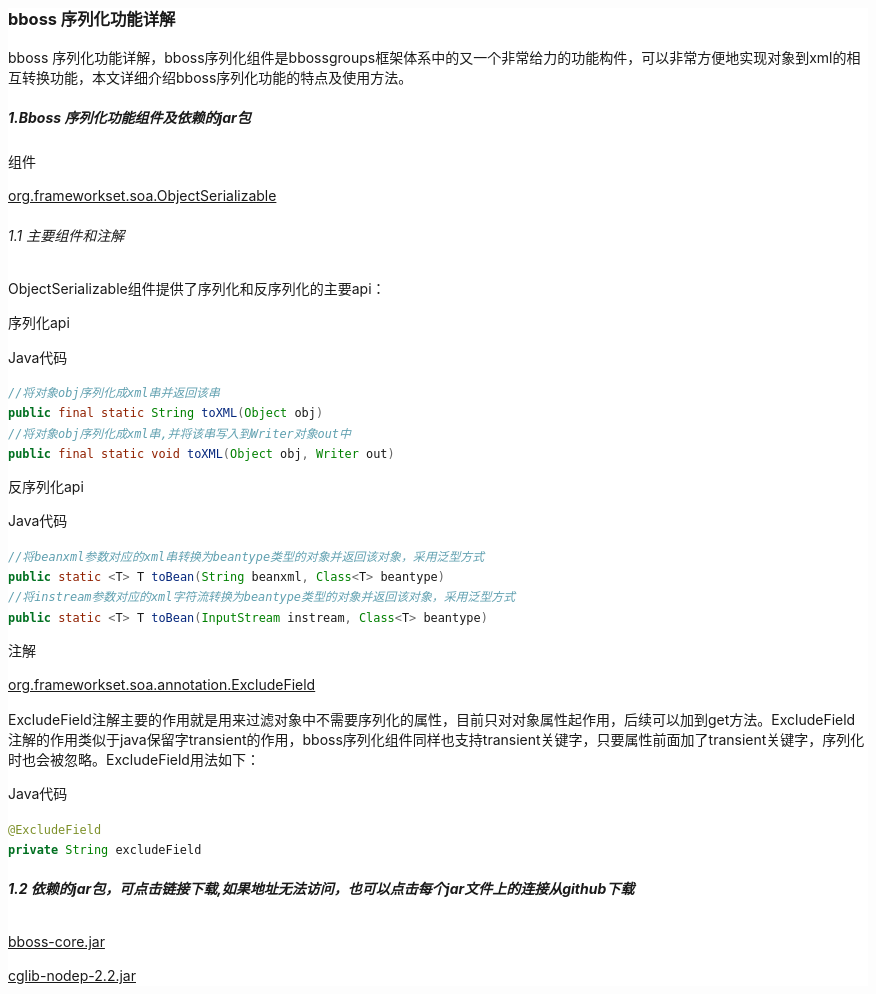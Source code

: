 ### bboss 序列化功能详解

bboss 序列化功能详解，bboss序列化组件是bbossgroups框架体系中的又一个非常给力的功能构件，可以非常方便地实现对象到xml的相互转换功能，本文详细介绍bboss序列化功能的特点及使用方法。

##### **1.Bboss 序列化功能组件及依赖的jar包**

组件

[org.frameworkset.soa.ObjectSerializable](https://github.com/bbossgroups/bbossgroups-3.5/blob/master/bboss-core/src/org/frameworkset/soa/ObjectSerializable.java)

###### 1.1 主要组件和注解

ObjectSerializable组件提供了序列化和反序列化的主要api：

序列化api

Java代码

```java
//将对象obj序列化成xml串并返回该串  
public final static String toXML(Object obj)  
//将对象obj序列化成xml串,并将该串写入到Writer对象out中  
public final static void toXML(Object obj, Writer out)  
```

反序列化api

Java代码

```java
//将beanxml参数对应的xml串转换为beantype类型的对象并返回该对象，采用泛型方式  
public static <T> T toBean(String beanxml, Class<T> beantype)  
//将instream参数对应的xml字符流转换为beantype类型的对象并返回该对象，采用泛型方式  
public static <T> T toBean(InputStream instream, Class<T> beantype)  
```

注解

[org.frameworkset.soa.annotation.ExcludeField](https://github.com/bbossgroups/bbossgroups-3.5/blob/master/bboss-util/src/org/frameworkset/soa/annotation/ExcludeField.java)

ExcludeField注解主要的作用就是用来过滤对象中不需要序列化的属性，目前只对对象属性起作用，后续可以加到get方法。ExcludeField注解的作用类似于java保留字transient的作用，bboss序列化组件同样也支持transient关键字，只要属性前面加了transient关键字，序列化时也会被忽略。ExcludeField用法如下：

Java代码 

```java
@ExcludeField  
private String excludeField  
```

###### **1.2 依赖的jar包，可点击链接下载,如果地址无法访问，也可以点击每个jar文件上的连接从github下载**

[bboss-core.jar](https://github.com/bbossgroups/bbossgroups-3.5/blob/master/bigdata/lib/bboss-core.jar?raw=true)

[cglib-nodep-2.2.jar](https://github.com/bbossgroups/bbossgroups-3.5/blob/master/bboss-core/lib/cglib-nodep-2.2.jar?raw=true)
